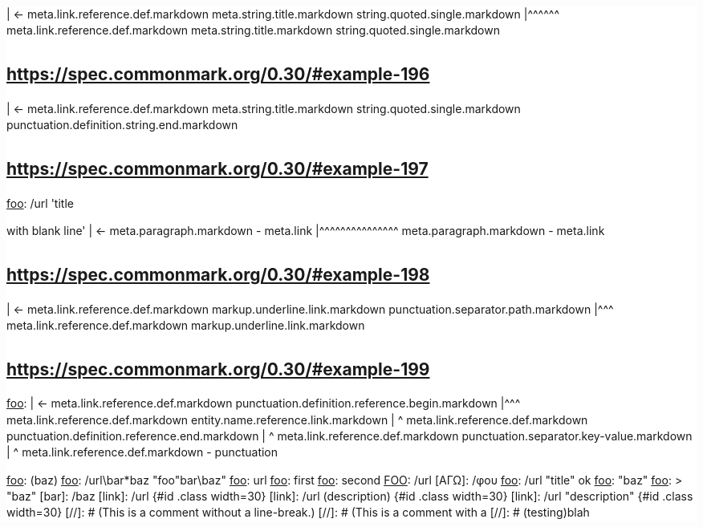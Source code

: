[Foo bar]:
<my url>
'title'
| <- meta.link.reference.def.markdown meta.string.title.markdown string.quoted.single.markdown
|^^^^^^ meta.link.reference.def.markdown meta.string.title.markdown string.quoted.single.markdown

## https://spec.commonmark.org/0.30/#example-196

[foo]: /url '
|           ^ meta.link.reference.def.markdown meta.string.title.markdown string.quoted.single.markdown punctuation.definition.string.begin.markdown
title
| <- meta.link.reference.def.markdown meta.string.title.markdown string.quoted.single.markdown
|^^^^^ meta.link.reference.def.markdown meta.string.title.markdown string.quoted.single.markdown
line1
| <- meta.link.reference.def.markdown meta.string.title.markdown string.quoted.single.markdown
|^^^^^ meta.link.reference.def.markdown meta.string.title.markdown string.quoted.single.markdown
line2
| <- meta.link.reference.def.markdown meta.string.title.markdown string.quoted.single.markdown
|^^^^^ meta.link.reference.def.markdown meta.string.title.markdown string.quoted.single.markdown
'
| <- meta.link.reference.def.markdown meta.string.title.markdown string.quoted.single.markdown punctuation.definition.string.end.markdown

## https://spec.commonmark.org/0.30/#example-197

[foo]: /url 'title

with blank line'
| <- meta.paragraph.markdown - meta.link
|^^^^^^^^^^^^^^^ meta.paragraph.markdown - meta.link

## https://spec.commonmark.org/0.30/#example-198

[foo]:
/url
| <- meta.link.reference.def.markdown markup.underline.link.markdown punctuation.separator.path.markdown
|^^^ meta.link.reference.def.markdown markup.underline.link.markdown

## https://spec.commonmark.org/0.30/#example-199

[foo]:
| <- meta.link.reference.def.markdown punctuation.definition.reference.begin.markdown
|^^^ meta.link.reference.def.markdown entity.name.reference.link.markdown
|   ^ meta.link.reference.def.markdown punctuation.definition.reference.end.markdown
|    ^ meta.link.reference.def.markdown punctuation.separator.key-value.markdown
|     ^ meta.link.reference.def.markdown - punctuation


[foo]: /bar\* "ti\*tle"
[foo]: /f&ouml;&ouml; "f&ouml;&ouml;"
[foo]: /url "title"
[foo]: <>
[foo]: <bar>(baz)
[foo]: /url\bar\*baz "foo\"bar\baz"
[foo]: url
[foo]: first
[foo]: second
[FOO]: /url
[ΑΓΩ]: /φου
[foo]: /url "title" ok
[foo]: <bar> "baz" 
[foo]: <bar>> "baz" 
[bar]: /baz
[link]: /url {#id .class width=30}
[link]: /url (description) {#id .class width=30}
[link]: /url "description" {#id .class width=30}
[//]: # (This is a comment without a line-break.)
[//]: # (This is a comment with a
[//]: # (testing)blah